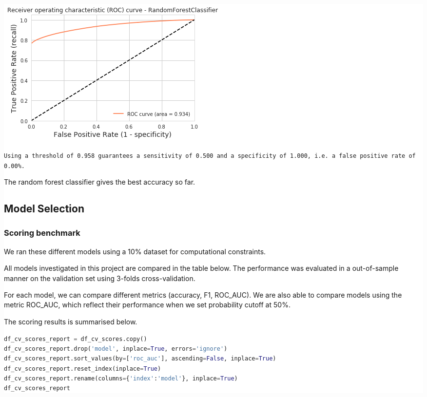 

![png](CS109aLendingClub_Results_files/CS109aLendingClub_Results_14_2.png)


    Using a threshold of 0.958 guarantees a sensitivity of 0.500 and a specificity of 1.000, i.e. a false positive rate of 0.00%.
    

The random forest classifier gives the best accuracy so far.

## Model Selection

### Scoring benchmark

We ran these different models using a 10% dataset for computational constraints.

All models investigated in this project are compared in the table below. The performance was evaluated in a out-of-sample manner on the validation set using 3-folds cross-validation.

For each model, we can compare different metrics (accuracy, F1, ROC_AUC). We are also able to compare models using the metric ROC_AUC, which reflect their performance when we set probability cutoff at 50%. 

The scoring results is summarised below.



```python
df_cv_scores_report = df_cv_scores.copy()
df_cv_scores_report.drop('model', inplace=True, errors='ignore')
df_cv_scores_report.sort_values(by=['roc_auc'], ascending=False, inplace=True)
df_cv_scores_report.reset_index(inplace=True)
df_cv_scores_report.rename(columns={'index':'model'}, inplace=True)
df_cv_scores_report
```





<div>
<style scoped>
    .dataframe tbody tr th:only-of-type {
        vertical-align: middle;
    }
